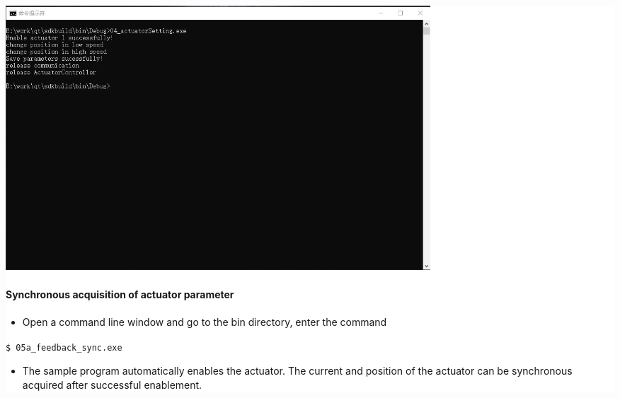 <img src="../img/sdkv4.0.0/037.png" style="width:600px">



#### Synchronous acquisition of actuator parameter

* Open a command line window and go to the bin directory, enter the command

```bash
$ 05a_feedback_sync.exe
```

* The sample program automatically enables the actuator. The current and position of the actuator can be synchronous acquired after successful enablement.
